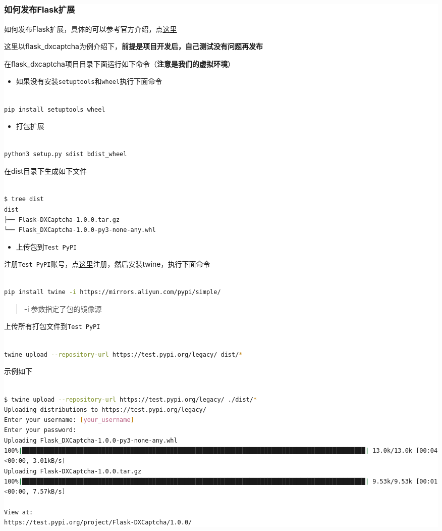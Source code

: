 ### 如何发布Flask扩展

如何发布Flask扩展，具体的可以参考官方介绍，点[这里](https://packaging.python.org/)

这里以flask\_dxcaptcha为例介绍下，**前提是项目开发后，自己测试没有问题再发布**

在flask\_dxcaptcha项目目录下面运行如下命令（**注意是我们的虚拟环境**）

* 如果没有安装`setuptools`和`wheel`执行下面命令

```bash

pip install setuptools wheel

```

* 打包扩展

```bash

python3 setup.py sdist bdist_wheel

```

在dist目录下生成如下文件

```bash

$ tree dist
dist
├── Flask-DXCaptcha-1.0.0.tar.gz
└── Flask_DXCaptcha-1.0.0-py3-none-any.whl

```

* 上传包到`Test PyPI`

注册`Test PyPI`账号，点[这里](https://test.pypi.org/account/register/)注册，然后安装twine，执行下面命令

```bash

pip install twine -i https://mirrors.aliyun.com/pypi/simple/

```

> -i 参数指定了包的镜像源

上传所有打包文件到`Test PyPI`

```bash

twine upload --repository-url https://test.pypi.org/legacy/ dist/*

```

示例如下

```bash

$ twine upload --repository-url https://test.pypi.org/legacy/ ./dist/*
Uploading distributions to https://test.pypi.org/legacy/
Enter your username: [your_username]
Enter your password:
Uploading Flask_DXCaptcha-1.0.0-py3-none-any.whl
100%|███████████████████████████████████████████████████████████████████████████████████████████████| 13.0k/13.0k [00:04<00:00, 3.01kB/s]
Uploading Flask-DXCaptcha-1.0.0.tar.gz
100%|███████████████████████████████████████████████████████████████████████████████████████████████| 9.53k/9.53k [00:01<00:00, 7.57kB/s]

View at:
https://test.pypi.org/project/Flask-DXCaptcha/1.0.0/

```
